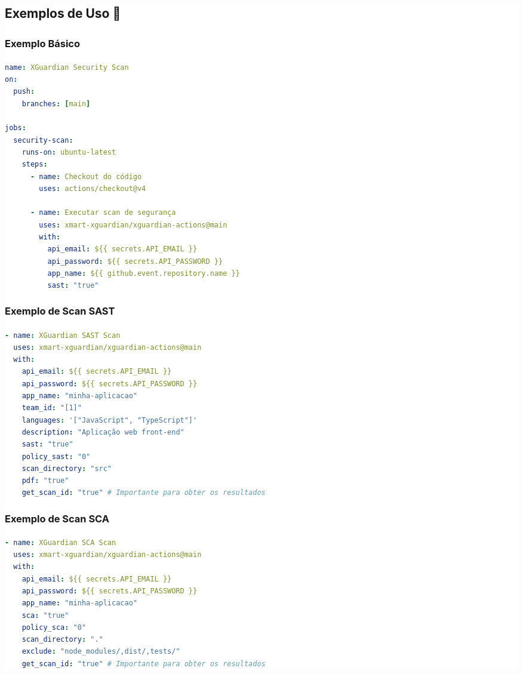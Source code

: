 ## Exemplos de Uso 🚀

### Exemplo Básico

```yaml
name: XGuardian Security Scan
on:
  push:
    branches: [main]

jobs:
  security-scan:
    runs-on: ubuntu-latest
    steps:
      - name: Checkout do código
        uses: actions/checkout@v4

      - name: Executar scan de segurança
        uses: xmart-xguardian/xguardian-actions@main
        with:
          api_email: ${{ secrets.API_EMAIL }}
          api_password: ${{ secrets.API_PASSWORD }}
          app_name: ${{ github.event.repository.name }}
          sast: "true"
```

### Exemplo de Scan SAST

```yaml
- name: XGuardian SAST Scan
  uses: xmart-xguardian/xguardian-actions@main
  with:
    api_email: ${{ secrets.API_EMAIL }}
    api_password: ${{ secrets.API_PASSWORD }}
    app_name: "minha-aplicacao"
    team_id: "[1]"
    languages: '["JavaScript", "TypeScript"]'
    description: "Aplicação web front-end"
    sast: "true"
    policy_sast: "0"
    scan_directory: "src"
    pdf: "true"
    get_scan_id: "true" # Importante para obter os resultados
```

### Exemplo de Scan SCA

```yaml
- name: XGuardian SCA Scan
  uses: xmart-xguardian/xguardian-actions@main
  with:
    api_email: ${{ secrets.API_EMAIL }}
    api_password: ${{ secrets.API_PASSWORD }}
    app_name: "minha-aplicacao"
    sca: "true"
    policy_sca: "0"
    scan_directory: "."
    exclude: "node_modules/,dist/,tests/"
    get_scan_id: "true" # Importante para obter os resultados
```
